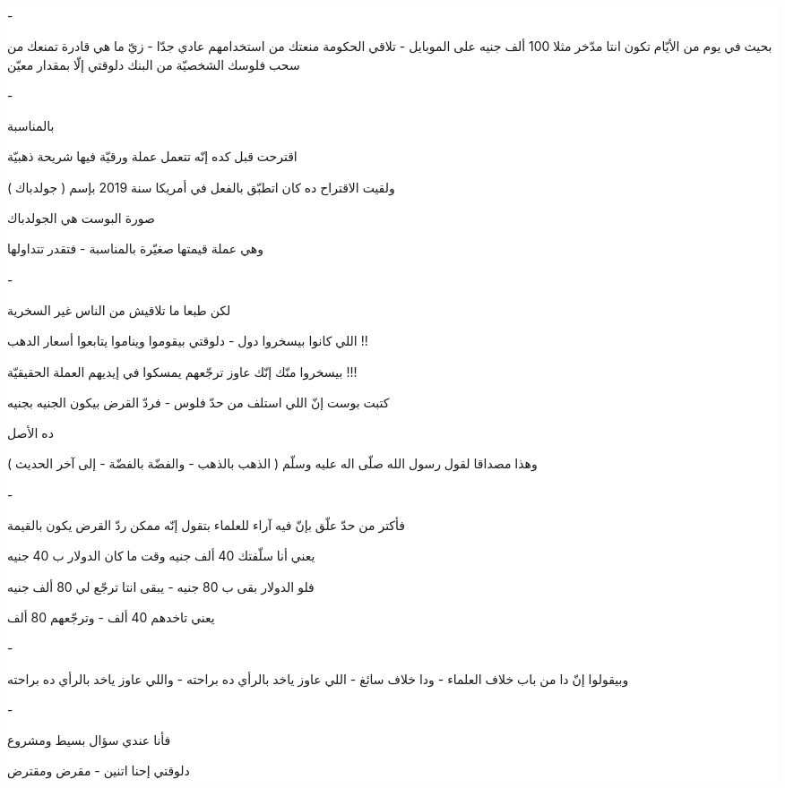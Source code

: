 \-

بحيث في يوم من الأيّام تكون انتا مدّخر مثلا 100 ألف جنيه
على الموبايل - تلاقي الحكومة منعتك من استخدامهم عادي جدّا - زيّ ما هي
قادرة تمنعك من سحب فلوسك الشخصيّة من البنك دلوقتي إلّا بمقدار معيّن

\-

بالمناسبة

اقترحت قبل كده إنّه تتعمل عملة ورقيّة فيها شريحة
ذهبيّة

ولقيت الاقتراح ده كان اتطبّق بالفعل في أمريكا سنة 2019
بإسم ( جولدباك )

صورة البوست هي الجولدباك

وهي عملة قيمتها صغيّرة بالمناسبة - فتقدر تتداولها

\-

لكن طبعا ما تلاقيش من الناس غير السخرية

اللي كانوا بيسخروا دول - دلوقتي بيقوموا ويناموا يتابعوا
أسعار الدهب !!

بيسخروا منّك إنّك عاوز ترجّعهم يمسكوا في إيديهم العملة
الحقيقيّة !!!

كتبت بوست إنّ اللي استلف من حدّ فلوس - فردّ القرض بيكون
الجنيه بجنيه

ده الأصل

وهذا مصداقا لقول رسول الله صلّى اله عليه وسلّم ( الذهب
بالذهب - والفضّة بالفضّة - إلى آخر الحديث )

\-

فأكتر من حدّ علّق بإنّ فيه آراء للعلماء بتقول إنّه ممكن ردّ
القرض يكون بالقيمة

يعني أنا سلّفتك 40 ألف جنيه وقت ما كان الدولار ب 40
جنيه

فلو الدولار بقى ب 80 جنيه - يبقى انتا ترجّع لي 80 ألف
جنيه

يعني تاخدهم 40 ألف - وترجّعهم 80 ألف

\-

وبيقولوا إنّ دا من باب خلاف العلماء - ودا خلاف سائغ -
اللي عاوز ياخد بالرأي ده براحته - واللي عاوز ياخد بالرأي ده
براحته

\-

فأنا عندي سؤال بسيط ومشروع

دلوقتي إحنا اتنين - مقرض ومقترض
